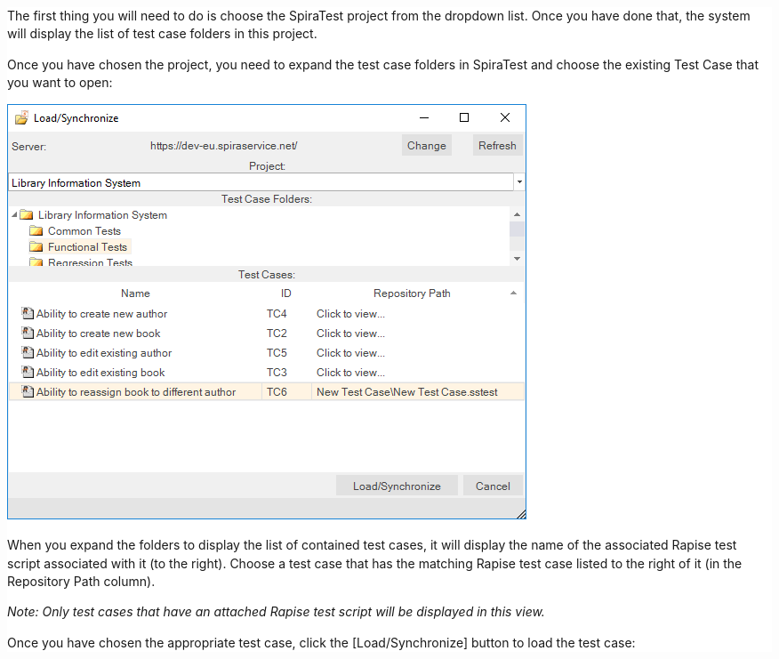 The first thing you will need to do is choose the SpiraTest project from the dropdown list. Once you have done that, the system will display the list of test case folders in this project.

Once you have chosen the project, you need to expand the test case folders in SpiraTest and choose the existing Test Case that you want to open:

![spira_open_test3](./img/spiratest_integration19.png)

When you expand the folders to display the list of contained test cases, it will display the name of the associated Rapise test script associated with it (to the right). Choose a test case that has the matching Rapise test case listed to the right of it (in the Repository Path column).

*Note: Only test cases that have an attached Rapise test script will be displayed in this view.*

Once you have chosen the appropriate test case, click the \[Load/Synchronize\] button to load the test case:
